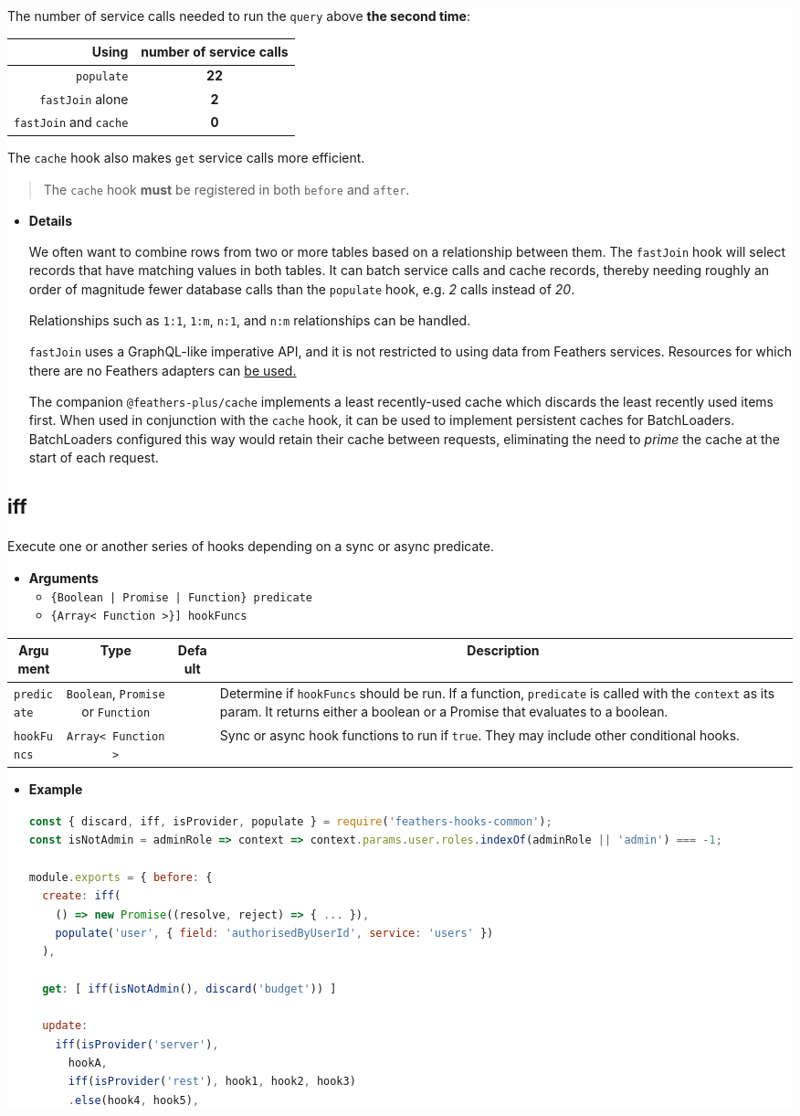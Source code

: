   The number of service calls needed to run the `query` above **the second time**:

|                  Using | number of service calls |
| ---------------------: | :---------------------: |
|             `populate` |         **22**          |
|       `fastJoin` alone |          **2**          |
| `fastJoin` and `cache` |          **0**          |

The `cache` hook also makes `get` service calls more efficient.

> The `cache` hook **must** be registered in both `before` and `after`.

- **Details**

  We often want to combine rows from two or more tables based on a relationship between them. The `fastJoin` hook will select records that have matching values in both tables. It can batch service calls and cache records, thereby needing roughly an order of magnitude fewer database calls than the `populate` hook, e.g. _2_ calls instead of _20_.

  Relationships such as `1:1`, `1:m`, `n:1`, and `n:m` relationships can be handled.

  `fastJoin` uses a GraphQL-like imperative API, and it is not restricted to using data from Feathers services. Resources for which there are no Feathers adapters can [be used.](https://github.com/feathersjs-ecosystem/batch-loader)

  The companion `@feathers-plus/cache` implements a least recently-used cache which discards the least recently used items first. When used in conjunction with the `cache` hook, it can be used to implement persistent caches for BatchLoaders. BatchLoaders configured this way would retain their cache between requests, eliminating the need to _prime_ the cache at the start of each request.

## iff

Execute one or another series of hooks depending on a sync or async predicate.

<HookTable :before="true" :after="true" :methods="['all']" :multi="true" source="https://github.com/feathersjs-ecosystem/feathers-hooks-common/blob/master/src/hooks/iff.ts" />

- **Arguments**
  - `{Boolean | Promise | Function} predicate`
  - `{Array< Function >}] hookFuncs`

| Argument         |                Type                | Default | Description                                                                                                                                                                                                 |
| ---------------- | :--------------------------------: | ------- | ----------------------------------------------------------------------------------------------------------------------------------------------------------------------------------------------------------- |
| `predicate`      | `Boolean`, `Promise` or `Function` |         | Determine if `hookFuncs` should be run. If a function, `predicate` is called with the `context` as its param. It returns either a boolean or a Promise that evaluates to a boolean. |
| `hookFuncs`  |       `Array< Function >`        |         | Sync or async hook functions to run if `true`. They may include other conditional hooks.                                                                                                                    |

- **Example**

  ```js
  const { discard, iff, isProvider, populate } = require('feathers-hooks-common');
  const isNotAdmin = adminRole => context => context.params.user.roles.indexOf(adminRole || 'admin') === -1;

  module.exports = { before: {
    create: iff(
      () => new Promise((resolve, reject) => { ... }),
      populate('user', { field: 'authorisedByUserId', service: 'users' })
    ),

    get: [ iff(isNotAdmin(), discard('budget')) ]

    update:
      iff(isProvider('server'),
        hookA,
        iff(isProvider('rest'), hook1, hook2, hook3)
        .else(hook4, hook5),
  ```